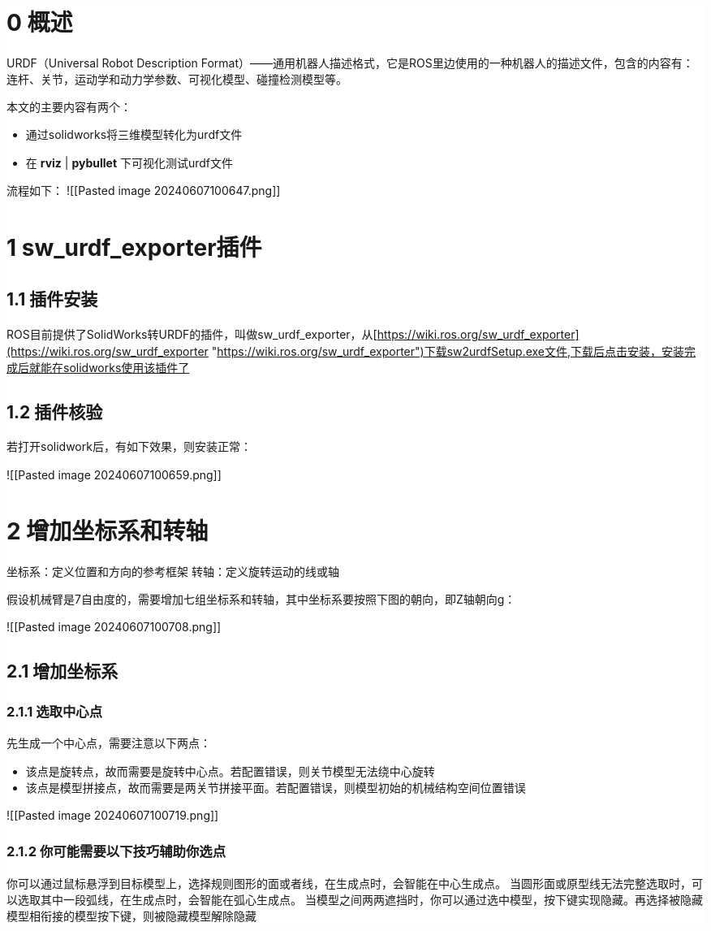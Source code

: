 
# 0 概述

URDF（Universal Robot Description Format）——通用机器人描述格式，它是ROS里边使用的一种机器人的描述文件，包含的内容有：连杆、关节，运动学和动力学参数、可视化模型、碰撞检测模型等。

本文的主要内容有两个：

- 通过solidworks将三维模型转化为urdf文件
    
- 在 **rviz** | **pybullet** 下可视化测试urdf文件
    

流程如下： 
![[Pasted image 20240607100647.png]]

# 1 sw_urdf_exporter插件

## 1.1 插件安装

ROS目前提供了SolidWorks转URDF的插件，叫做sw_urdf_exporter，从[https://wiki.ros.org/sw_urdf_exporter](https://wiki.ros.org/sw_urdf_exporter "https://wiki.ros.org/sw_urdf_exporter")下载sw2urdfSetup.exe文件,下载后点击安装，安装完成后就能在solidworks使用该插件了

## 1.2 插件核验

若打开solidwork后，有如下效果，则安装正常：

![[Pasted image 20240607100659.png]]

# 2 增加坐标系和转轴

坐标系：定义位置和方向的参考框架 转轴：定义旋转运动的线或轴

假设机械臂是7自由度的，需要增加七组坐标系和转轴，其中坐标系要按照下图的朝向，即Z轴朝向g：

![[Pasted image 20240607100708.png]]

## 2.1 增加坐标系

### 2.1.1 选取中心点

先生成一个中心点，需要注意以下两点：

- 该点是旋转点，故而需要是旋转中心点。若配置错误，则关节模型无法绕中心旋转
- 该点是模型拼接点，故而需要是两关节拼接平面。若配置错误，则模型初始的机械结构空间位置错误

![[Pasted image 20240607100719.png]]

### 2.1.2 你可能需要以下技巧辅助你选点
你可以通过鼠标悬浮到目标模型上，选择规则图形的面或者线，在生成点时，会智能在中心生成点。
当圆形面或原型线无法完整选取时，可以选取其中一段弧线，在生成点时，会智能在弧心生成点。
当模型之间两两遮挡时，你可以通过选中模型，按下键实现隐藏。再选择被隐藏模型相衔接的模型按下键，则被隐藏模型解除隐藏
